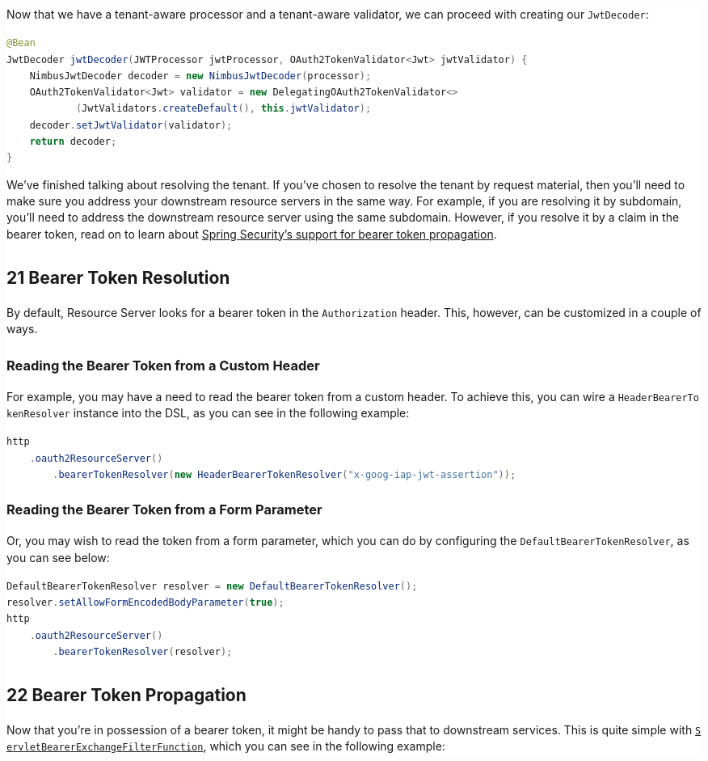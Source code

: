 Now that we have a tenant-aware processor and a tenant-aware validator, we can proceed with creating our `JwtDecoder`:

```java
@Bean
JwtDecoder jwtDecoder(JWTProcessor jwtProcessor, OAuth2TokenValidator<Jwt> jwtValidator) {
    NimbusJwtDecoder decoder = new NimbusJwtDecoder(processor);
    OAuth2TokenValidator<Jwt> validator = new DelegatingOAuth2TokenValidator<>
            (JwtValidators.createDefault(), this.jwtValidator);
    decoder.setJwtValidator(validator);
    return decoder;
}
```

We’ve finished talking about resolving the tenant. If you’ve chosen to resolve the tenant by request material, then you’ll need to make sure you address your downstream resource servers in the same way. For example, if you are resolving it by subdomain, you’ll need to address the downstream resource server using the same subdomain. However, if you resolve it by a claim in the bearer token, read on to learn about [Spring Security’s support for bearer token propagation](#oauth2resourceserver-bearertoken-resolver "12.3.21 Bearer Token Resolution").

## 21 Bearer Token Resolution

By default, Resource Server looks for a bearer token in the `Authorization` header. This, however, can be customized in a couple of ways.

### Reading the Bearer Token from a Custom Header

For example, you may have a need to read the bearer token from a custom header. To achieve this, you can wire a `HeaderBearerTokenResolver` instance into the DSL, as you can see in the following example:

```java
http
    .oauth2ResourceServer()
        .bearerTokenResolver(new HeaderBearerTokenResolver("x-goog-iap-jwt-assertion"));
```

### Reading the Bearer Token from a Form Parameter

Or, you may wish to read the token from a form parameter, which you can do by configuring the `DefaultBearerTokenResolver`, as you can see below:

```java
DefaultBearerTokenResolver resolver = new DefaultBearerTokenResolver();
resolver.setAllowFormEncodedBodyParameter(true);
http
    .oauth2ResourceServer()
        .bearerTokenResolver(resolver);
```

## 22 Bearer Token Propagation

Now that you’re in possession of a bearer token, it might be handy to pass that to downstream services. This is quite simple with [`ServletBearerExchangeFilterFunction`](https://docs.spring.io/spring-security/site/docs/current/api/org/springframework/security/oauth2/server/resource/web/reactive/function/client/ServletBearerExchangeFilterFunction.html), which you can see in the following example:
